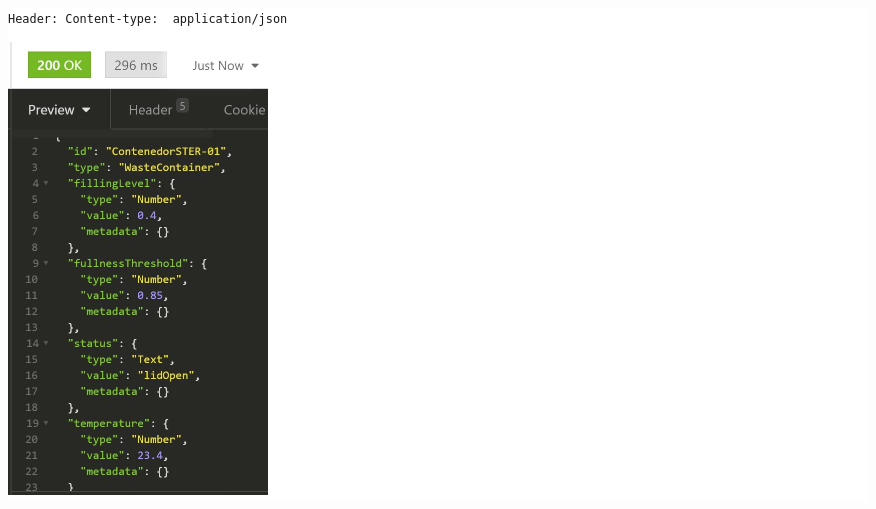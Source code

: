```bash
Header: Content-type:  application/json
```



<img src="imagenes/get3.jpg" style="zoom:50%;" />
